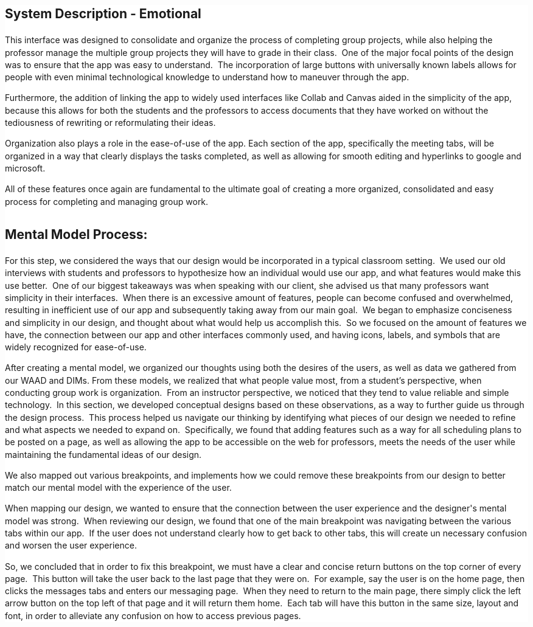 
## System Description - Emotional

This interface was designed to consolidate and organize the process of completing group projects, while also helping the professor manage the multiple group projects they will have to grade in their class.  One of the major focal points of the design was to ensure that the app was easy to understand.  The incorporation of large buttons with universally known labels allows for people with even minimal technological knowledge to understand how to maneuver through the app.  

Furthermore, the addition of linking the app to widely used interfaces like Collab and  Canvas aided in the simplicity of the app, because this allows for both the students and the professors to access documents that they have worked on without the tediousness of rewriting or reformulating their ideas.

Organization also plays a role in the ease-of-use of the app. Each section of the app, specifically the meeting tabs, will be organized in a way that clearly displays the tasks completed, as well as allowing for smooth editing and hyperlinks to google and microsoft.  

All of these features once again are fundamental to the ultimate goal of creating a more organized, consolidated and easy process for completing and managing group work. 

## Mental Model Process:

For this step, we considered the ways that our design would be incorporated in a typical classroom setting.  We used our old interviews with students and professors to hypothesize how an individual would use our app, and what features would make this use better.  One of our biggest takeaways was when speaking with our client, she advised us that many professors want simplicity in their interfaces.  When there is an excessive amount of features, people can become confused and overwhelmed, resulting in inefficient use of our app and subsequently taking away from our main goal.  We began to emphasize conciseness and simplicity in our design, and thought about what would help us accomplish this.  So we focused on the amount of features we have, the connection between our app and other interfaces commonly used, and having icons, labels, and symbols that are widely recognized for ease-of-use.

After creating a mental model, we organized our thoughts using both the desires of the users, as well as data we gathered from our WAAD and DIMs. From these models, we realized that what people value most, from a student’s perspective, when conducting group work is organization.  From an instructor perspective, we noticed that they tend to value reliable and simple technology.  In this section, we developed conceptual designs based on these observations, as a way to further guide us through the design process.  This process helped us navigate our thinking by identifying what pieces of our design we needed to refine and what aspects we needed to expand on.  Specifically, we found that adding features such as a way for all scheduling plans to be posted on a page, as well as allowing the app to be accessible on the web for professors, meets the needs of the user while maintaining the fundamental ideas of our design. 

We also mapped out various breakpoints, and implements how we could remove these breakpoints from our design to better match our mental model with the experience of the user. 

When mapping our design, we wanted to ensure that the connection between the user experience and the designer's mental model was strong.  When reviewing our design, we found that one of the main breakpoint was navigating between the various tabs within our app.  If the user does not understand clearly how to get back to other tabs, this will create un necessary confusion and worsen the user experience. 

So, we concluded that in order to fix this breakpoint, we must have a clear and concise return buttons on the top corner of every page.  This button will take the user back to the last page that they were on.  For example, say the user is on the home page, then clicks the messages tabs and enters our messaging page.  When they need to return to the main page, there simply click the left arrow button on the top left of that page and it will return them home.  Each tab will have this button in the same size, layout and font, in order to alleviate any confusion on how to access previous pages. 
